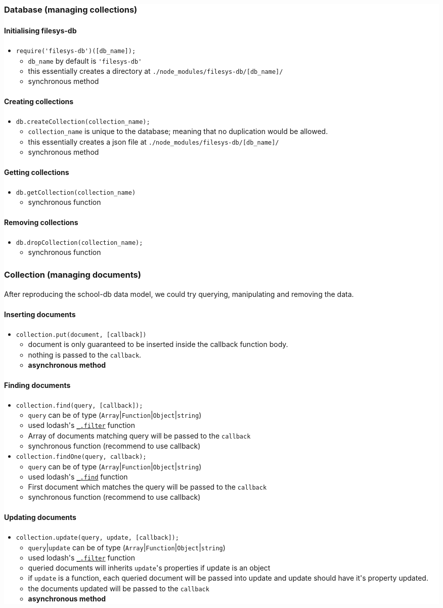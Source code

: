 ### Database (managing collections)

#### Initialising filesys-db
* `require('filesys-db')([db_name]);`
  * `db_name` by default is `'filesys-db'`
  * this essentially creates a directory at `./node_modules/filesys-db/[db_name]/`
  * synchronous method

#### Creating collections
* `db.createCollection(collection_name);`
  * `collection_name` is unique to the database; meaning that no duplication would be allowed.  
  * this essentially creates a json file at `./node_modules/filesys-db/[db_name]/`
  * synchronous method

#### Getting collections
* `db.getCollection(collection_name)`
  * synchronous function

#### Removing collections
* `db.dropCollection(collection_name);`
  * synchronous function
  
### Collection (managing documents)
After reproducing the school-db data model, we could try querying, manipulating and removing the data.

#### Inserting documents
* `collection.put(document, [callback])`
  * document is only guaranteed to be inserted inside the callback function body.
  * nothing is passed to the `callback`.
  * **asynchronous method**

#### Finding documents
* `collection.find(query, [callback]);`
  * `query` can be of type (`Array`|`Function`|`Object`|`string`)
  * used lodash's [`_.filter`](https://lodash.com/docs#filter) function
  * Array of documents matching query will be passed to the `callback`
  * synchronous function (recommend to use callback)
* `collection.findOne(query, callback);`
  * `query` can be of type (`Array`|`Function`|`Object`|`string`)
  * used lodash's [`_.find`](https://lodash.com/docs#find) function
  * First document which matches the query will be passed to the `callback`
  * synchronous function (recommend to use callback)

#### Updating documents
* `collection.update(query, update, [callback]);`
  * `query`|`update` can be of type (`Array`|`Function`|`Object`|`string`)
  * used lodash's [`_.filter`](https://lodash.com/docs#filter) function
  * queried documents will inherits `update`'s properties if update is an object
  * if `update` is a function, each queried document will be passed into update and update should have it's property updated.
  * the documents updated will be passed to the `callback`
  * **asynchronous method**
